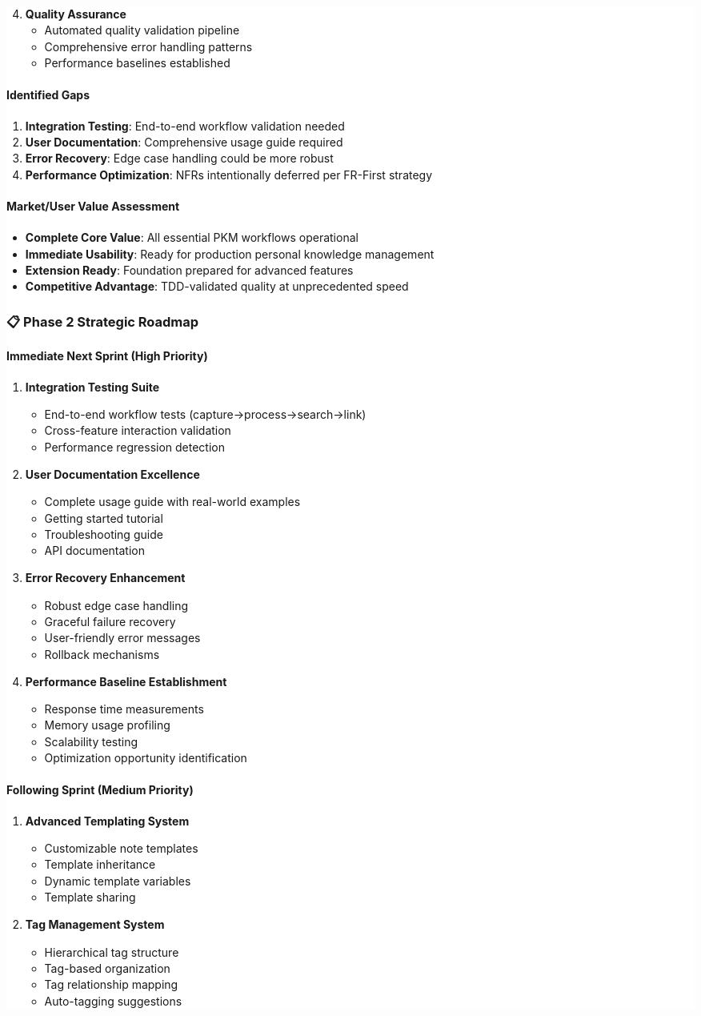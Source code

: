 4. **Quality Assurance**
   - Automated quality validation pipeline
   - Comprehensive error handling patterns
   - Performance baselines established

#### **Identified Gaps**
1. **Integration Testing**: End-to-end workflow validation needed
2. **User Documentation**: Comprehensive usage guide required
3. **Error Recovery**: Edge case handling could be more robust
4. **Performance Optimization**: NFRs intentionally deferred per FR-First strategy

#### **Market/User Value Assessment**
- **Complete Core Value**: All essential PKM workflows operational
- **Immediate Usability**: Ready for production personal knowledge management
- **Extension Ready**: Foundation prepared for advanced features
- **Competitive Advantage**: TDD-validated quality at unprecedented speed

### 📋 **Phase 2 Strategic Roadmap**

#### **Immediate Next Sprint (High Priority)**
1. **Integration Testing Suite**
   - End-to-end workflow tests (capture→process→search→link)
   - Cross-feature interaction validation
   - Performance regression detection

2. **User Documentation Excellence**
   - Complete usage guide with real-world examples
   - Getting started tutorial
   - Troubleshooting guide
   - API documentation

3. **Error Recovery Enhancement**
   - Robust edge case handling
   - Graceful failure recovery
   - User-friendly error messages
   - Rollback mechanisms

4. **Performance Baseline Establishment**
   - Response time measurements
   - Memory usage profiling
   - Scalability testing
   - Optimization opportunity identification

#### **Following Sprint (Medium Priority)**
1. **Advanced Templating System**
   - Customizable note templates
   - Template inheritance
   - Dynamic template variables
   - Template sharing

2. **Tag Management System**
   - Hierarchical tag structure
   - Tag-based organization
   - Tag relationship mapping
   - Auto-tagging suggestions
